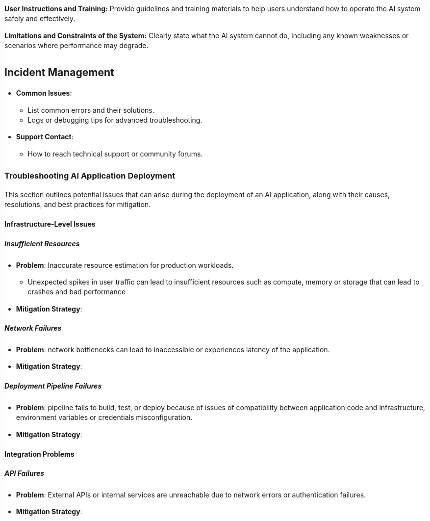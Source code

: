 **User Instructions and Training:** Provide guidelines and training materials to help users understand how to operate the AI system safely and effectively.

**Limitations and Constraints of the System:** Clearly state what the AI system cannot do, including any known weaknesses or scenarios where performance may degrade.



## Incident Management

- **Common Issues**:
    
    - List common errors and their solutions.
    - Logs or debugging tips for advanced troubleshooting.

- **Support Contact**:
    
    - How to reach technical support or community forums.


### Troubleshooting AI Application Deployment

This section outlines potential issues that can arise during the deployment of an AI application, along with their causes, resolutions, and best practices for mitigation.


#### Infrastructure-Level Issues

##### Insufficient Resources
- **Problem**: Inaccurate resource estimation for production workloads.
  - Unexpected spikes in user traffic can lead to insufficient resources such as compute, memory or storage that can lead to crashes and bad performance

- **Mitigation Strategy**:



##### Network Failures
- **Problem**:  network bottlenecks  can lead to inaccessible or experiences latency of the application.

- **Mitigation Strategy**:



##### Deployment Pipeline Failures
- **Problem**: pipeline fails to build, test, or deploy because of issues of compatibility between application code and infrastructure, environment variables or credentials misconfiguration.

- **Mitigation Strategy**: 



#### Integration Problems

##### API Failures
- **Problem**: External APIs or internal services are unreachable due to network errors or authentication failures.

- **Mitigation Strategy**:
